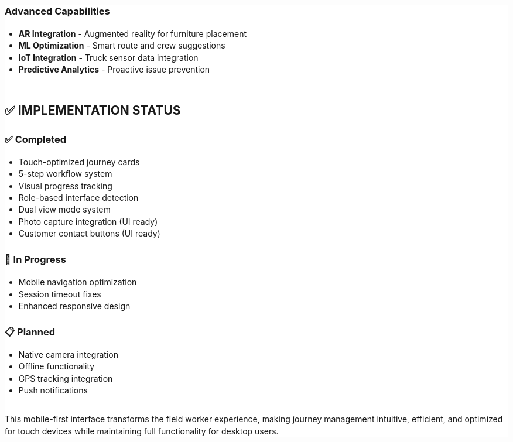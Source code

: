 ### **Advanced Capabilities**
- **AR Integration** - Augmented reality for furniture placement
- **ML Optimization** - Smart route and crew suggestions
- **IoT Integration** - Truck sensor data integration
- **Predictive Analytics** - Proactive issue prevention

---

## ✅ **IMPLEMENTATION STATUS**

### **✅ Completed**
- Touch-optimized journey cards
- 5-step workflow system
- Visual progress tracking
- Role-based interface detection
- Dual view mode system
- Photo capture integration (UI ready)
- Customer contact buttons (UI ready)

### **🔄 In Progress**
- Mobile navigation optimization
- Session timeout fixes
- Enhanced responsive design

### **📋 Planned**
- Native camera integration
- Offline functionality
- GPS tracking integration
- Push notifications

---

This mobile-first interface transforms the field worker experience, making journey management intuitive, efficient, and optimized for touch devices while maintaining full functionality for desktop users.